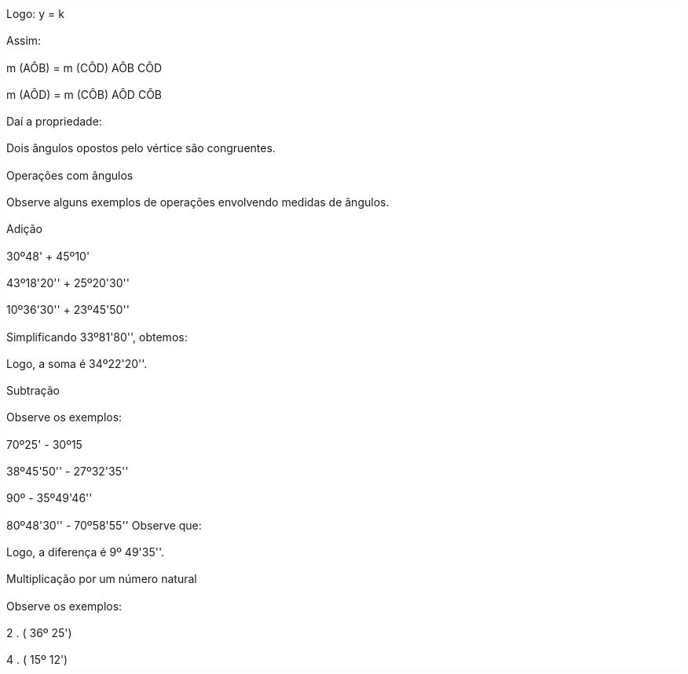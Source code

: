 

Logo: y = k

Assim:

m (AÔB) = m (CÔD) AÔB   CÔD

m (AÔD) = m (CÔB) AÔD   CÔB

Daí a propriedade:

Dois ângulos opostos pelo vértice são congruentes.



Operações com ângulos

Observe alguns exemplos de operações envolvendo medidas de ângulos.

Adição

30º48'  +  45º10'


 

43º18'20''  +  25º20'30''


10º36'30''  +  23º45'50''
                   

   Simplificando 33º81'80'', obtemos:

           

 Logo, a soma é 34º22'20''.

Subtração

Observe os exemplos:

70º25' -  30º15


38º45'50''  - 27º32'35''

   

90º  -  35º49'46''
 

80º48'30''  -  70º58'55''
  Observe que:

  

  Logo, a diferença é 9º 49'35''.



Multiplicação por um número natural

Observe os exemplos:

2 . ( 36º 25')


4 . ( 15º 12')
